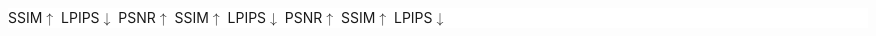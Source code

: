 <td class="ltx_td ltx_align_center" id="S4.T1.2.2.2.2">SSIM<math alttext="\uparrow" class="ltx_Math" display="inline" id="S4.T1.2.2.2.2.m1.1"><semantics id="S4.T1.2.2.2.2.m1.1a"><mo id="S4.T1.2.2.2.2.m1.1.1" stretchy="false" xref="S4.T1.2.2.2.2.m1.1.1.cmml">↑</mo><annotation-xml encoding="MathML-Content" id="S4.T1.2.2.2.2.m1.1b"><ci id="S4.T1.2.2.2.2.m1.1.1.cmml" xref="S4.T1.2.2.2.2.m1.1.1">↑</ci></annotation-xml><annotation encoding="application/x-tex" id="S4.T1.2.2.2.2.m1.1c">\uparrow</annotation><annotation encoding="application/x-llamapun" id="S4.T1.2.2.2.2.m1.1d">↑</annotation></semantics></math>
</td>
<td class="ltx_td ltx_align_center" id="S4.T1.3.3.3.3">LPIPS<math alttext="\downarrow" class="ltx_Math" display="inline" id="S4.T1.3.3.3.3.m1.1"><semantics id="S4.T1.3.3.3.3.m1.1a"><mo id="S4.T1.3.3.3.3.m1.1.1" stretchy="false" xref="S4.T1.3.3.3.3.m1.1.1.cmml">↓</mo><annotation-xml encoding="MathML-Content" id="S4.T1.3.3.3.3.m1.1b"><ci id="S4.T1.3.3.3.3.m1.1.1.cmml" xref="S4.T1.3.3.3.3.m1.1.1">↓</ci></annotation-xml><annotation encoding="application/x-tex" id="S4.T1.3.3.3.3.m1.1c">\downarrow</annotation><annotation encoding="application/x-llamapun" id="S4.T1.3.3.3.3.m1.1d">↓</annotation></semantics></math>
</td>
<td class="ltx_td ltx_align_center" id="S4.T1.4.4.4.4">PSNR<math alttext="\uparrow" class="ltx_Math" display="inline" id="S4.T1.4.4.4.4.m1.1"><semantics id="S4.T1.4.4.4.4.m1.1a"><mo id="S4.T1.4.4.4.4.m1.1.1" stretchy="false" xref="S4.T1.4.4.4.4.m1.1.1.cmml">↑</mo><annotation-xml encoding="MathML-Content" id="S4.T1.4.4.4.4.m1.1b"><ci id="S4.T1.4.4.4.4.m1.1.1.cmml" xref="S4.T1.4.4.4.4.m1.1.1">↑</ci></annotation-xml><annotation encoding="application/x-tex" id="S4.T1.4.4.4.4.m1.1c">\uparrow</annotation><annotation encoding="application/x-llamapun" id="S4.T1.4.4.4.4.m1.1d">↑</annotation></semantics></math>
</td>
<td class="ltx_td ltx_align_center" id="S4.T1.5.5.5.5">SSIM<math alttext="\uparrow" class="ltx_Math" display="inline" id="S4.T1.5.5.5.5.m1.1"><semantics id="S4.T1.5.5.5.5.m1.1a"><mo id="S4.T1.5.5.5.5.m1.1.1" stretchy="false" xref="S4.T1.5.5.5.5.m1.1.1.cmml">↑</mo><annotation-xml encoding="MathML-Content" id="S4.T1.5.5.5.5.m1.1b"><ci id="S4.T1.5.5.5.5.m1.1.1.cmml" xref="S4.T1.5.5.5.5.m1.1.1">↑</ci></annotation-xml><annotation encoding="application/x-tex" id="S4.T1.5.5.5.5.m1.1c">\uparrow</annotation><annotation encoding="application/x-llamapun" id="S4.T1.5.5.5.5.m1.1d">↑</annotation></semantics></math>
</td>
<td class="ltx_td ltx_align_center" id="S4.T1.6.6.6.6">LPIPS<math alttext="\downarrow" class="ltx_Math" display="inline" id="S4.T1.6.6.6.6.m1.1"><semantics id="S4.T1.6.6.6.6.m1.1a"><mo id="S4.T1.6.6.6.6.m1.1.1" stretchy="false" xref="S4.T1.6.6.6.6.m1.1.1.cmml">↓</mo><annotation-xml encoding="MathML-Content" id="S4.T1.6.6.6.6.m1.1b"><ci id="S4.T1.6.6.6.6.m1.1.1.cmml" xref="S4.T1.6.6.6.6.m1.1.1">↓</ci></annotation-xml><annotation encoding="application/x-tex" id="S4.T1.6.6.6.6.m1.1c">\downarrow</annotation><annotation encoding="application/x-llamapun" id="S4.T1.6.6.6.6.m1.1d">↓</annotation></semantics></math>
</td>
<td class="ltx_td ltx_align_center" id="S4.T1.7.7.7.7">PSNR<math alttext="\uparrow" class="ltx_Math" display="inline" id="S4.T1.7.7.7.7.m1.1"><semantics id="S4.T1.7.7.7.7.m1.1a"><mo id="S4.T1.7.7.7.7.m1.1.1" stretchy="false" xref="S4.T1.7.7.7.7.m1.1.1.cmml">↑</mo><annotation-xml encoding="MathML-Content" id="S4.T1.7.7.7.7.m1.1b"><ci id="S4.T1.7.7.7.7.m1.1.1.cmml" xref="S4.T1.7.7.7.7.m1.1.1">↑</ci></annotation-xml><annotation encoding="application/x-tex" id="S4.T1.7.7.7.7.m1.1c">\uparrow</annotation><annotation encoding="application/x-llamapun" id="S4.T1.7.7.7.7.m1.1d">↑</annotation></semantics></math>
</td>
<td class="ltx_td ltx_align_center" id="S4.T1.8.8.8.8">SSIM<math alttext="\uparrow" class="ltx_Math" display="inline" id="S4.T1.8.8.8.8.m1.1"><semantics id="S4.T1.8.8.8.8.m1.1a"><mo id="S4.T1.8.8.8.8.m1.1.1" stretchy="false" xref="S4.T1.8.8.8.8.m1.1.1.cmml">↑</mo><annotation-xml encoding="MathML-Content" id="S4.T1.8.8.8.8.m1.1b"><ci id="S4.T1.8.8.8.8.m1.1.1.cmml" xref="S4.T1.8.8.8.8.m1.1.1">↑</ci></annotation-xml><annotation encoding="application/x-tex" id="S4.T1.8.8.8.8.m1.1c">\uparrow</annotation><annotation encoding="application/x-llamapun" id="S4.T1.8.8.8.8.m1.1d">↑</annotation></semantics></math>
</td>
<td class="ltx_td ltx_align_center" id="S4.T1.9.9.9.9">LPIPS<math alttext="\downarrow" class="ltx_Math" display="inline" id="S4.T1.9.9.9.9.m1.1"><semantics id="S4.T1.9.9.9.9.m1.1a"><mo id="S4.T1.9.9.9.9.m1.1.1" stretchy="false" xref="S4.T1.9.9.9.9.m1.1.1.cmml">↓</mo><annotation-xml encoding="MathML-Content" id="S4.T1.9.9.9.9.m1.1b"><ci id="S4.T1.9.9.9.9.m1.1.1.cmml" xref="S4.T1.9.9.9.9.m1.1.1">↓</ci></annotation-xml><annotation encoding="application/x-tex" id="S4.T1.9.9.9.9.m1.1c">\downarrow</annotation><annotation encoding="application/x-llamapun" id="S4.T1.9.9.9.9.m1.1d">↓</annotation></semantics></math>
</td>